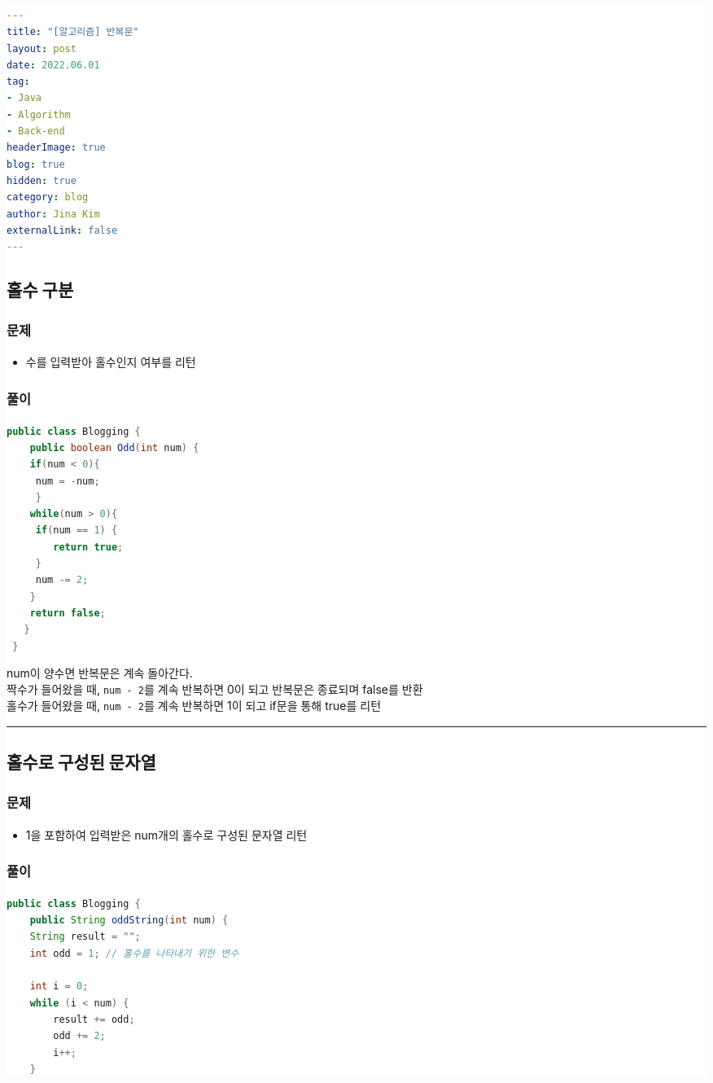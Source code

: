 ```yaml
---
title: "[알고리즘] 반복문"
layout: post
date: 2022.06.01
tag:
- Java
- Algorithm
- Back-end
headerImage: true
blog: true
hidden: true 
category: blog
author: Jina Kim
externalLink: false
---
```


## 홀수 구분
### 문제  
- 수를 입력받아 홀수인지 여부를 리턴  

### 풀이  
```java
public class Blogging {
	public boolean Odd(int num) {
    if(num < 0){
   	 num = -num;
   	 }
    while(num > 0){
     if(num == 1) {
    	return true;
     } 
     num -= 2;
    }
    return false;
   }
 }
```
num이 양수면 반복문은 계속 돌아간다.  
짝수가 들어왔을 때, `num - 2`를 계속 반복하면 0이 되고 반복문은 종료되며 false를 반환   
홀수가 들어왔을 때, `num - 2`를 계속 반복하면 1이 되고 if문을 통해 true를 리턴  

-----
## 홀수로 구성된 문자열
### 문제  
- 1을 포함하여 입력받은 num개의 홀수로 구성된 문자열 리턴  

### 풀이  
```java
public class Blogging {
	public String oddString(int num) {
    String result = "";
    int odd = 1; // 홀수를 나타내기 위한 변수
    
    int i = 0;
	while (i < num) {
		result += odd;
		odd += 2;
		i++;
	}
```